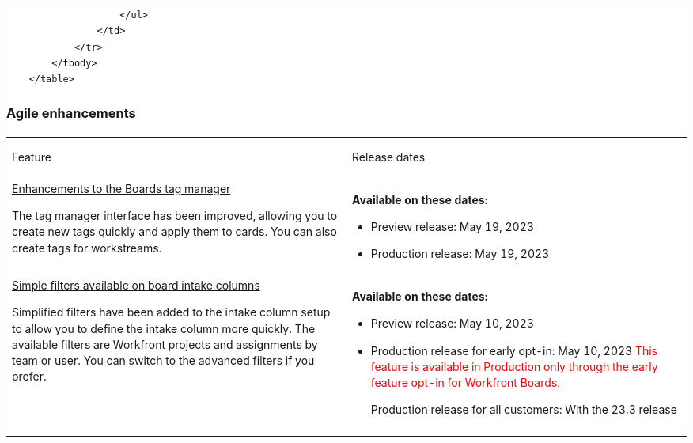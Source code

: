                         </ul>
                    </td>
                </tr>
            </tbody>
        </table>   

### Agile enhancements

<table>
            <col style="width: 50%;" />
            <col style="width: 50%;" />
            <tbody>
                <tr>
                    <td>
                        <p><span class="bold">Feature</span>
                        </p>
                    </td>
                    <td>
                        <p><span class="bold">Release dates</span>
                        </p>
                    </td>
                </tr>
                <tr>
                    <td>
                        <a href="/help/quicksilver/product-announcements/product-releases/23.3-release-activity/23-3-may-15.md" class="MCXref xref" xrefformat="{para}">Enhancements to the Boards tag manager</a></p>
                        <p>The tag manager interface has been improved, allowing you to create new tags quickly and apply them to cards. You can also create tags for workstreams.</p>
                    </td>
                    <td><p><b>Available on these dates:</b></p>
                        <ul>
                            <li>
                                <p>Preview release: May 19, 2023</p>
                            </li>
                            <li>
                                 <p><span class="preview">Production release: May 19, 2023</span></p>
                            </li>
                        </ul>
                    </td>
                </tr>
                <tr>
                    <td>
                        <a href="/help/quicksilver/product-announcements/product-releases/23.3-release-activity/23-3-may-10.md" class="MCXref xref" xrefformat="{para}">Simple filters available on board intake columns</a></p>
                        <p>Simplified filters have been added to the intake column setup to allow you to define the intake column more quickly. The available filters are Workfront projects and assignments by team or user. You can switch to the advanced filters if you prefer.</p>
                    </td>
                    <td><p><b>Available on these dates:</b></p>
                        <ul>
                            <li>
                                <p>Preview release: May 10, 2023<br /></p>
                            </li>
                            <li>
                                 <p>Production release for early opt-in: May 10, 2023 <span style="color: #ff0000;"> This feature is available in Production only through the early feature opt-in for Workfront Boards.</span></p>
                                <p>Production release for all customers: With the 23.3 release</p>
                            </li>
                        </ul>
                    </td>
                </tr>
                <tr>
                    <td>